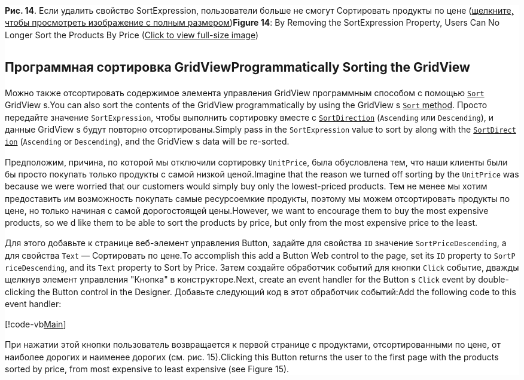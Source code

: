 <span data-ttu-id="fb8f9-270">**Рис. 14**. Если удалить свойство SortExpression, пользователи больше не смогут Сортировать продукты по цене ([щелкните, чтобы просмотреть изображение с полным размером](paging-and-sorting-report-data-vb/_static/image30.png))</span><span class="sxs-lookup"><span data-stu-id="fb8f9-270">**Figure 14**: By Removing the SortExpression Property, Users Can No Longer Sort the Products By Price ([Click to view full-size image](paging-and-sorting-report-data-vb/_static/image30.png))</span></span>

## <a name="programmatically-sorting-the-gridview"></a><span data-ttu-id="fb8f9-271">Программная сортировка GridView</span><span class="sxs-lookup"><span data-stu-id="fb8f9-271">Programmatically Sorting the GridView</span></span>

<span data-ttu-id="fb8f9-272">Можно также отсортировать содержимое элемента управления GridView программным способом с помощью [`Sort`](https://msdn.microsoft.com/library/system.web.ui.webcontrols.gridview.sort.aspx)GridView s.</span><span class="sxs-lookup"><span data-stu-id="fb8f9-272">You can also sort the contents of the GridView programmatically by using the GridView s [`Sort` method](https://msdn.microsoft.com/library/system.web.ui.webcontrols.gridview.sort.aspx).</span></span> <span data-ttu-id="fb8f9-273">Просто передайте значение `SortExpression`, чтобы выполнить сортировку вместе с [`SortDirection`](https://msdn.microsoft.com/library/system.web.ui.webcontrols.sortdirection.aspx) (`Ascending` или `Descending`), и данные GridView s будут повторно отсортированы.</span><span class="sxs-lookup"><span data-stu-id="fb8f9-273">Simply pass in the `SortExpression` value to sort by along with the [`SortDirection`](https://msdn.microsoft.com/library/system.web.ui.webcontrols.sortdirection.aspx) (`Ascending` or `Descending`), and the GridView s data will be re-sorted.</span></span>

<span data-ttu-id="fb8f9-274">Предположим, причина, по которой мы отключили сортировку `UnitPrice`, была обусловлена тем, что наши клиенты были бы просто покупать только продукты с самой низкой ценой.</span><span class="sxs-lookup"><span data-stu-id="fb8f9-274">Imagine that the reason we turned off sorting by the `UnitPrice` was because we were worried that our customers would simply buy only the lowest-priced products.</span></span> <span data-ttu-id="fb8f9-275">Тем не менее мы хотим предоставить им возможность покупать самые ресурсоемкие продукты, поэтому мы можем отсортировать продукты по цене, но только начиная с самой дорогостоящей цены.</span><span class="sxs-lookup"><span data-stu-id="fb8f9-275">However, we want to encourage them to buy the most expensive products, so we d like them to be able to sort the products by price, but only from the most expensive price to the least.</span></span>

<span data-ttu-id="fb8f9-276">Для этого добавьте к странице веб-элемент управления Button, задайте для свойства `ID` значение `SortPriceDescending`, а для свойства `Text` — Сортировать по цене.</span><span class="sxs-lookup"><span data-stu-id="fb8f9-276">To accomplish this add a Button Web control to the page, set its `ID` property to `SortPriceDescending`, and its `Text` property to Sort by Price.</span></span> <span data-ttu-id="fb8f9-277">Затем создайте обработчик событий для кнопки `Click` событие, дважды щелкнув элемент управления "Кнопка" в конструкторе.</span><span class="sxs-lookup"><span data-stu-id="fb8f9-277">Next, create an event handler for the Button s `Click` event by double-clicking the Button control in the Designer.</span></span> <span data-ttu-id="fb8f9-278">Добавьте следующий код в этот обработчик событий:</span><span class="sxs-lookup"><span data-stu-id="fb8f9-278">Add the following code to this event handler:</span></span>

[!code-vb[Main](paging-and-sorting-report-data-vb/samples/sample10.vb)]

<span data-ttu-id="fb8f9-279">При нажатии этой кнопки пользователь возвращается к первой странице с продуктами, отсортированными по цене, от наиболее дорогих и наименее дорогих (см. рис. 15).</span><span class="sxs-lookup"><span data-stu-id="fb8f9-279">Clicking this Button returns the user to the first page with the products sorted by price, from most expensive to least expensive (see Figure 15).</span></span>
